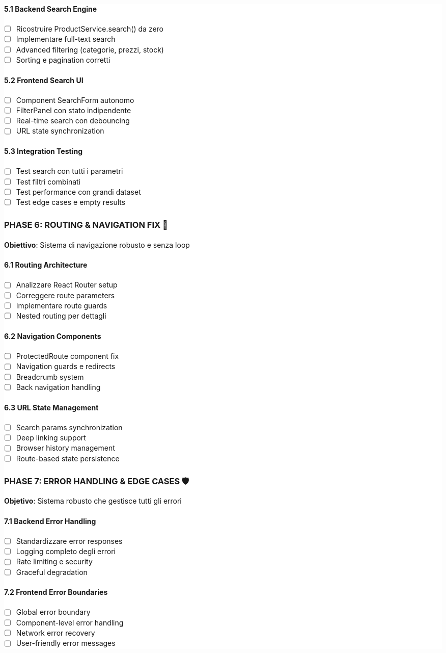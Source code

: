 #### 5.1 Backend Search Engine
- [ ] Ricostruire ProductService.search() da zero
- [ ] Implementare full-text search
- [ ] Advanced filtering (categorie, prezzi, stock)
- [ ] Sorting e pagination corretti

#### 5.2 Frontend Search UI
- [ ] Component SearchForm autonomo
- [ ] FilterPanel con stato indipendente
- [ ] Real-time search con debouncing
- [ ] URL state synchronization

#### 5.3 Integration Testing
- [ ] Test search con tutti i parametri
- [ ] Test filtri combinati
- [ ] Test performance con grandi dataset
- [ ] Test edge cases e empty results

### **PHASE 6: ROUTING & NAVIGATION FIX** 🧭
**Obiettivo**: Sistema di navigazione robusto e senza loop

#### 6.1 Routing Architecture
- [ ] Analizzare React Router setup
- [ ] Correggere route parameters
- [ ] Implementare route guards
- [ ] Nested routing per dettagli

#### 6.2 Navigation Components
- [ ] ProtectedRoute component fix
- [ ] Navigation guards e redirects
- [ ] Breadcrumb system
- [ ] Back navigation handling

#### 6.3 URL State Management
- [ ] Search params synchronization
- [ ] Deep linking support
- [ ] Browser history management
- [ ] Route-based state persistence

### **PHASE 7: ERROR HANDLING & EDGE CASES** 🛡️
**Objetivo**: Sistema robusto che gestisce tutti gli errori

#### 7.1 Backend Error Handling
- [ ] Standardizzare error responses
- [ ] Logging completo degli errori
- [ ] Rate limiting e security
- [ ] Graceful degradation

#### 7.2 Frontend Error Boundaries
- [ ] Global error boundary
- [ ] Component-level error handling
- [ ] Network error recovery
- [ ] User-friendly error messages
